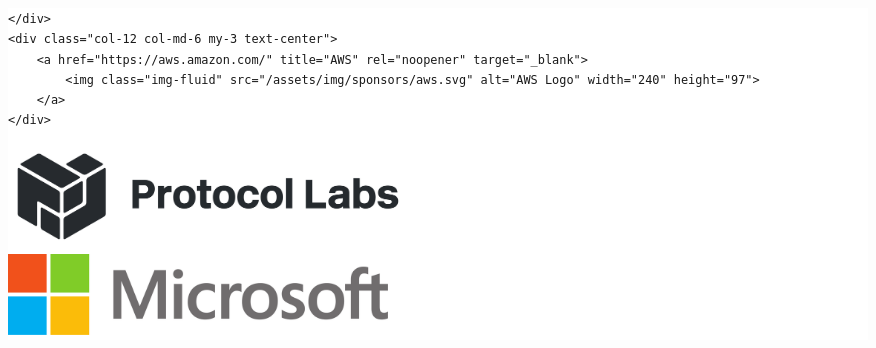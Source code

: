     </div>
    <div class="col-12 col-md-6 my-3 text-center">
        <a href="https://aws.amazon.com/" title="AWS" rel="noopener" target="_blank">
            <img class="img-fluid" src="/assets/img/sponsors/aws.svg" alt="AWS Logo" width="240" height="97">
        </a>
    </div>
</div>
<div class="row">
    <div class="col-12 col-md-6 my-3 text-center">
        <a href="https://protocol.ai" title="Protocol Labs" rel="noopener" target="_blank">
            <img class="img-fluid" src="/assets/img/sponsors/protocol-labs.svg" alt="Protocol Labs Logo" width="400" height="105">
        </a>
    </div>
    <div class="col-12 col-md-6 my-3 text-center">
        <a href="https://opensource.microsoft.com/" title="Microsoft" rel="noopener" target="_blank">
            <img class="img-fluid" src="/assets/img/sponsors/microsoft.svg" alt="Microsoft Logo" width="380" height="81">
        </a>
    </div>
</div>
